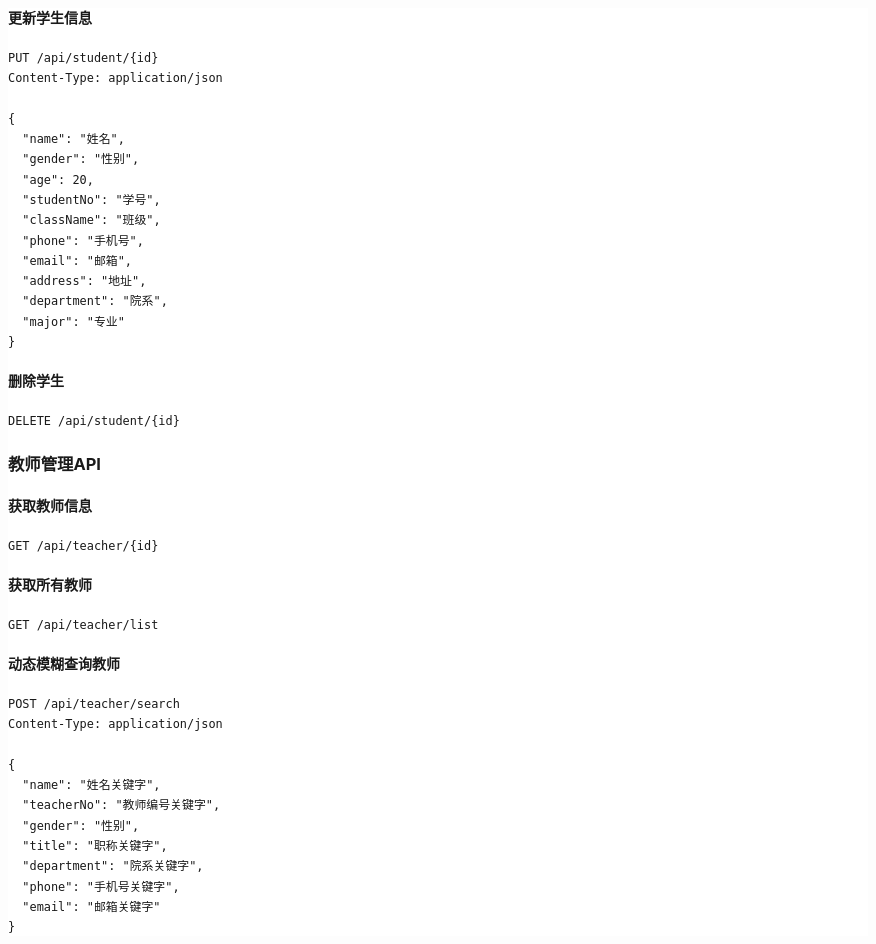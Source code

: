 #### 更新学生信息

```
PUT /api/student/{id}
Content-Type: application/json

{
  "name": "姓名",
  "gender": "性别",
  "age": 20,
  "studentNo": "学号",
  "className": "班级",
  "phone": "手机号",
  "email": "邮箱",
  "address": "地址",
  "department": "院系",
  "major": "专业"
}
```

#### 删除学生

```
DELETE /api/student/{id}
```

### 教师管理API

#### 获取教师信息

```
GET /api/teacher/{id}
```

#### 获取所有教师

```
GET /api/teacher/list
```

#### 动态模糊查询教师

```
POST /api/teacher/search
Content-Type: application/json

{
  "name": "姓名关键字",
  "teacherNo": "教师编号关键字",
  "gender": "性别",
  "title": "职称关键字",
  "department": "院系关键字",
  "phone": "手机号关键字",
  "email": "邮箱关键字"
}
```
